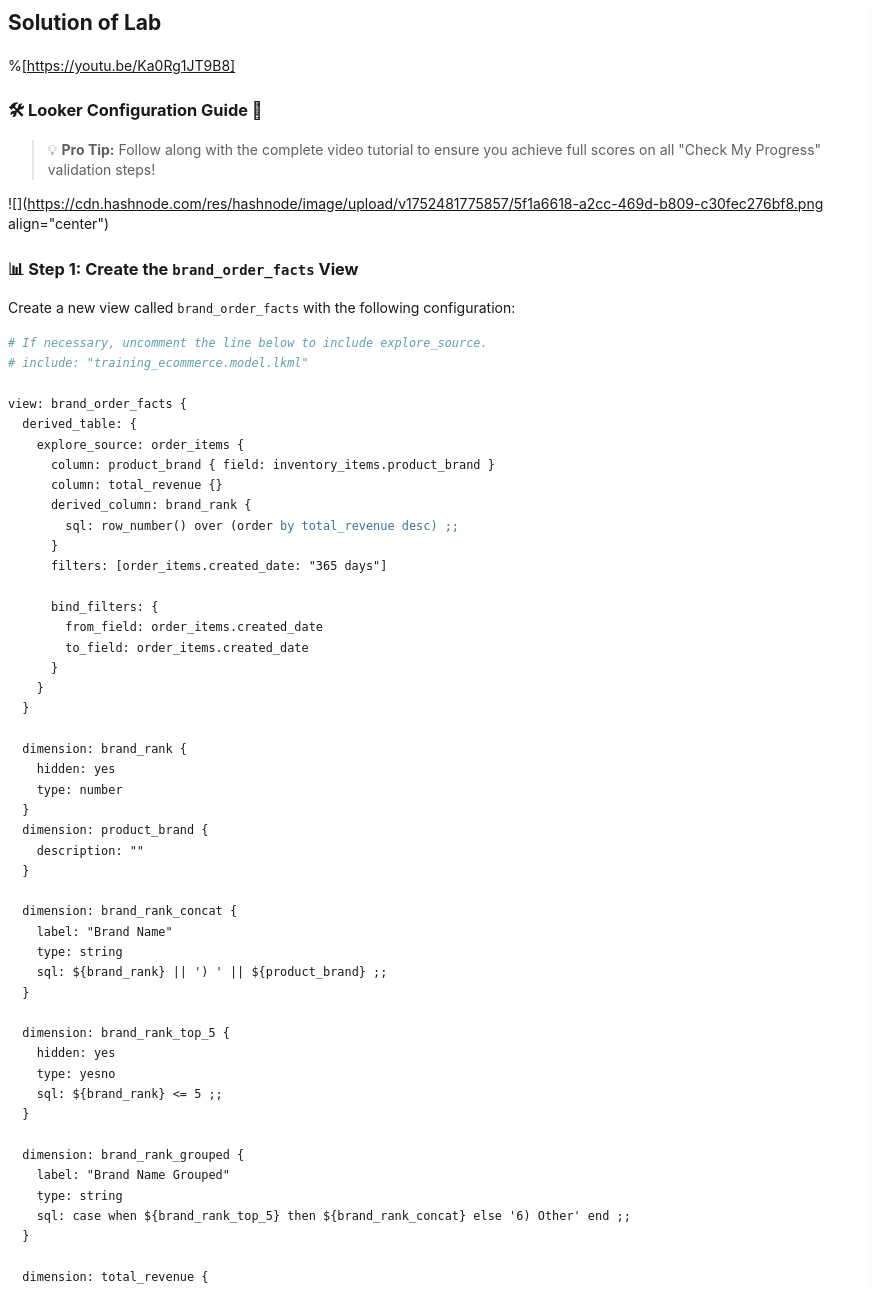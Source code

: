 ## Solution of Lab

%[https://youtu.be/Ka0Rg1JT9B8] 

### **🛠️ Looker Configuration Guide 🚀**

> 💡 **Pro Tip:** Follow along with the complete video tutorial to ensure you achieve full scores on all "Check My Progress" validation steps!

![](https://cdn.hashnode.com/res/hashnode/image/upload/v1752481775857/5f1a6618-a2cc-469d-b809-c30fec276bf8.png align="center")

### **📊 Step 1: Create the** `brand_order_facts` View

Create a new view called `brand_order_facts` with the following configuration:

```apache
# If necessary, uncomment the line below to include explore_source.
# include: "training_ecommerce.model.lkml"

view: brand_order_facts {
  derived_table: {
    explore_source: order_items {
      column: product_brand { field: inventory_items.product_brand }
      column: total_revenue {}
      derived_column: brand_rank {
        sql: row_number() over (order by total_revenue desc) ;;
      }
      filters: [order_items.created_date: "365 days"]
      
      bind_filters: {
        from_field: order_items.created_date
        to_field: order_items.created_date
      }
    }
  }
  
  dimension: brand_rank {
    hidden: yes
    type: number
  }
  dimension: product_brand {
    description: ""
  }
  
  dimension: brand_rank_concat {
    label: "Brand Name"
    type: string
    sql: ${brand_rank} || ') ' || ${product_brand} ;;
  }
  
  dimension: brand_rank_top_5 {
    hidden: yes
    type: yesno
    sql: ${brand_rank} <= 5 ;;
  }
  
  dimension: brand_rank_grouped {
    label: "Brand Name Grouped"
    type: string
    sql: case when ${brand_rank_top_5} then ${brand_rank_concat} else '6) Other' end ;;
  }
  
  dimension: total_revenue {

```